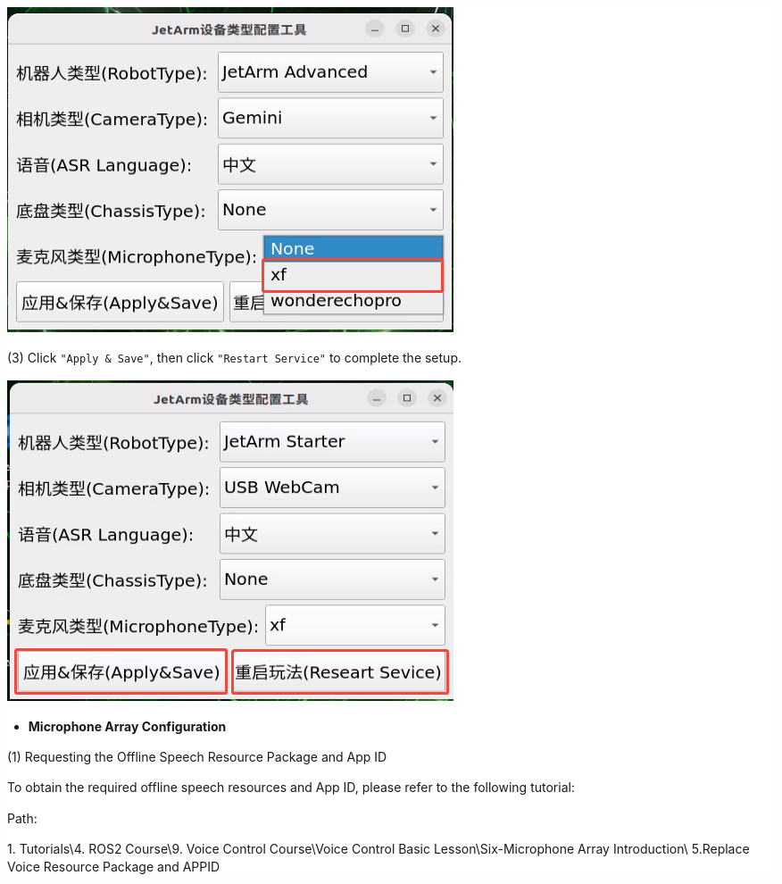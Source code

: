 <img src="../_static/media/chapter_18\section_4/media/image8.png" style="" />

(3) Click `"Apply & Save"`, then click `"Restart Service"` to complete the setup.

<img src="../_static/media/chapter_18\section_4/media/image9.png" style="" />

* **Microphone Array Configuration**

(1) Requesting the Offline Speech Resource Package and App ID

To obtain the required offline speech resources and App ID, please refer to the following tutorial:

Path:

1\. Tutorials\4. ROS2 Course\9. Voice Control Course\Voice Control Basic Lesson\Six-Microphone Array Introduction\\ 5.Replace Voice Resource Package and APPID
